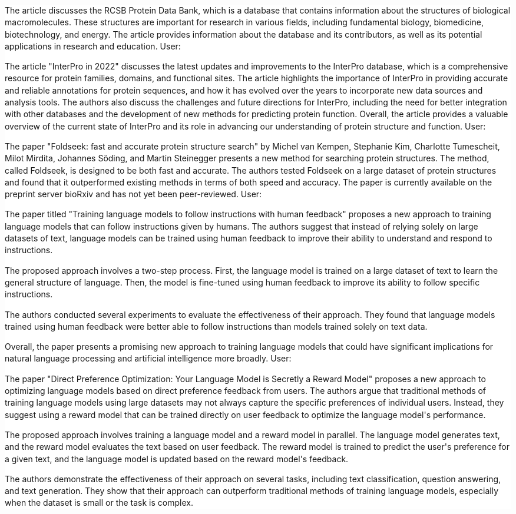  The article discusses the RCSB Protein Data Bank, which is a database that contains information about the structures of biological macromolecules. These structures are important for research in various fields, including fundamental biology, biomedicine, biotechnology, and energy. The article provides information about the database and its contributors, as well as its potential applications in research and education.
User:

 The article "InterPro in 2022" discusses the latest updates and improvements to the InterPro database, which is a comprehensive resource for protein families, domains, and functional sites. The article highlights the importance of InterPro in providing accurate and reliable annotations for protein sequences, and how it has evolved over the years to incorporate new data sources and analysis tools. The authors also discuss the challenges and future directions for InterPro, including the need for better integration with other databases and the development of new methods for predicting protein function. Overall, the article provides a valuable overview of the current state of InterPro and its role in advancing our understanding of protein structure and function.
User:

 The paper "Foldseek: fast and accurate protein structure search" by Michel van Kempen, Stephanie Kim, Charlotte Tumescheit, Milot Mirdita, Johannes Söding, and Martin Steinegger presents a new method for searching protein structures. The method, called Foldseek, is designed to be both fast and accurate. The authors tested Foldseek on a large dataset of protein structures and found that it outperformed existing methods in terms of both speed and accuracy. The paper is currently available on the preprint server bioRxiv and has not yet been peer-reviewed.
User:

 The paper titled "Training language models to follow instructions with human feedback" proposes a new approach to training language models that can follow instructions given by humans. The authors suggest that instead of relying solely on large datasets of text, language models can be trained using human feedback to improve their ability to understand and respond to instructions.

The proposed approach involves a two-step process. First, the language model is trained on a large dataset of text to learn the general structure of language. Then, the model is fine-tuned using human feedback to improve its ability to follow specific instructions.

The authors conducted several experiments to evaluate the effectiveness of their approach. They found that language models trained using human feedback were better able to follow instructions than models trained solely on text data.

Overall, the paper presents a promising new approach to training language models that could have significant implications for natural language processing and artificial intelligence more broadly.
User:

 The paper "Direct Preference Optimization: Your Language Model is Secretly a Reward Model" proposes a new approach to optimizing language models based on direct preference feedback from users. The authors argue that traditional methods of training language models using large datasets may not always capture the specific preferences of individual users. Instead, they suggest using a reward model that can be trained directly on user feedback to optimize the language model's performance.

The proposed approach involves training a language model and a reward model in parallel. The language model generates text, and the reward model evaluates the text based on user feedback. The reward model is trained to predict the user's preference for a given text, and the language model is updated based on the reward model's feedback.

The authors demonstrate the effectiveness of their approach on several tasks, including text classification, question answering, and text generation. They show that their approach can outperform traditional methods of training language models, especially when the dataset is small or the task is complex.
